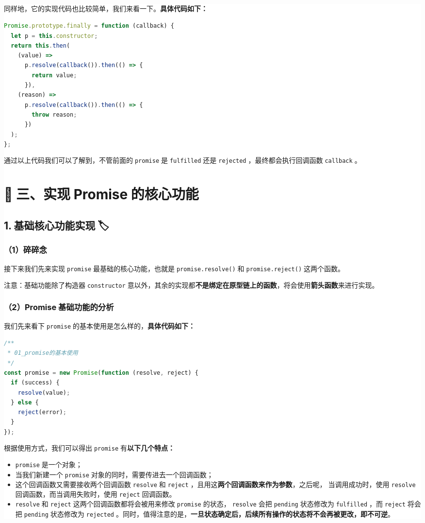 同样地，它的实现代码也比较简单，我们来看一下。**具体代码如下：**

```js
Promise.prototype.finally = function (callback) {
  let p = this.constructor;
  return this.then(
    (value) =>
      p.resolve(callback()).then(() => {
        return value;
      }),
    (reason) =>
      p.resolve(callback()).then(() => {
        throw reason;
      })
  );
};
```

通过以上代码我们可以了解到，不管前面的 `promise` 是 `fulfilled` 还是 `rejected` ，最终都会执行回调函数 `callback` 。

# 📑 三、实现 Promise 的核心功能

## 1. 基础核心功能实现 🏷️

### （1）碎碎念

接下来我们先来实现 `promise` 最基础的核心功能，也就是 `promise.resolve()` 和 `promise.reject()` 这两个函数。

注意：基础功能除了构造器 `constructor` 意以外，其余的实现都**不是绑定在原型链上的函数**，将会使用**箭头函数**来进行实现。

### （2）Promise 基础功能的分析

我们先来看下 `promise` 的基本使用是怎么样的，**具体代码如下：**

```js
/**
 * 01_promise的基本使用
 */
const promise = new Promise(function (resolve, reject) {
  if (success) {
    resolve(value);
  } else {
    reject(error);
  }
});
```

根据使用方式，我们可以得出 `promise` 有**以下几个特点：**

- `promise` 是一个对象；
- 当我们新建一个 `promise` 对象的同时，需要传进去一个回调函数；
- 这个回调函数又需要接收两个回调函数 `resolve` 和 `reject` ，且用这**两个回调函数来作为参数**，之后呢， 当调用成功时，使用 `resolve` 回调函数，而当调用失败时，使用 `reject` 回调函数。
- `resolve` 和 `reject` 这两个回调函数都将会被用来修改 `promise` 的状态， `resolve` 会把 `pending` 状态修改为 `fulfilled` ，而 `reject` 将会把 `pending` 状态修改为 `rejected` 。同时，值得注意的是，**一旦状态确定后，后续所有操作的状态将不会再被更改，即不可逆**。
